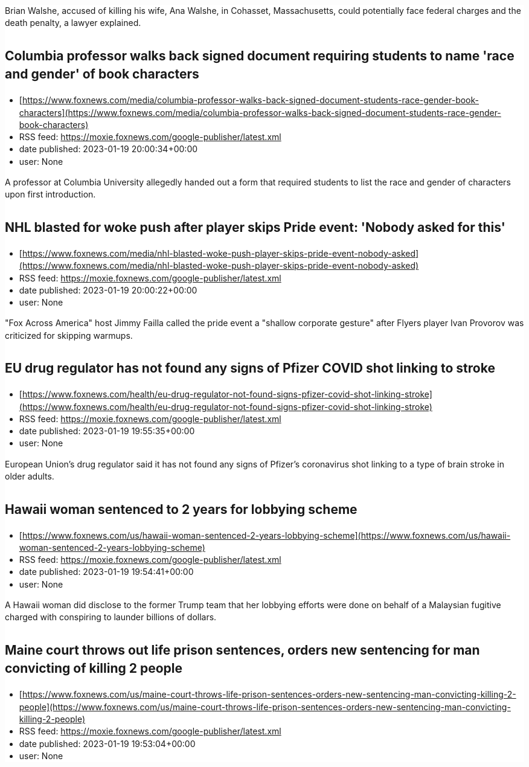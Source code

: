 Brian Walshe, accused of killing his wife, Ana Walshe, in Cohasset, Massachusetts, could potentially face federal charges and the death penalty, a lawyer explained.

## Columbia professor walks back signed document requiring students to name 'race and gender' of book characters
 - [https://www.foxnews.com/media/columbia-professor-walks-back-signed-document-students-race-gender-book-characters](https://www.foxnews.com/media/columbia-professor-walks-back-signed-document-students-race-gender-book-characters)
 - RSS feed: https://moxie.foxnews.com/google-publisher/latest.xml
 - date published: 2023-01-19 20:00:34+00:00
 - user: None

A professor at Columbia University allegedly handed out a form that required students to list the race and gender of characters upon first introduction.

## NHL blasted for woke push after player skips Pride event: 'Nobody asked for this'
 - [https://www.foxnews.com/media/nhl-blasted-woke-push-player-skips-pride-event-nobody-asked](https://www.foxnews.com/media/nhl-blasted-woke-push-player-skips-pride-event-nobody-asked)
 - RSS feed: https://moxie.foxnews.com/google-publisher/latest.xml
 - date published: 2023-01-19 20:00:22+00:00
 - user: None

"Fox Across America" host Jimmy Failla called the pride event a "shallow corporate gesture" after Flyers player Ivan Provorov was criticized for skipping warmups.

## EU drug regulator has not found any signs of Pfizer COVID shot linking to stroke
 - [https://www.foxnews.com/health/eu-drug-regulator-not-found-signs-pfizer-covid-shot-linking-stroke](https://www.foxnews.com/health/eu-drug-regulator-not-found-signs-pfizer-covid-shot-linking-stroke)
 - RSS feed: https://moxie.foxnews.com/google-publisher/latest.xml
 - date published: 2023-01-19 19:55:35+00:00
 - user: None

European Union’s drug regulator said it has not found any signs of Pfizer’s coronavirus shot linking to a type of brain stroke in older adults.

## Hawaii woman sentenced to 2 years for lobbying scheme
 - [https://www.foxnews.com/us/hawaii-woman-sentenced-2-years-lobbying-scheme](https://www.foxnews.com/us/hawaii-woman-sentenced-2-years-lobbying-scheme)
 - RSS feed: https://moxie.foxnews.com/google-publisher/latest.xml
 - date published: 2023-01-19 19:54:41+00:00
 - user: None

A Hawaii woman did disclose to the former Trump team that her lobbying efforts were done on behalf of a Malaysian fugitive charged with conspiring to launder billions of dollars.

## Maine court throws out life prison sentences, orders new sentencing for man convicting of killing 2 people
 - [https://www.foxnews.com/us/maine-court-throws-life-prison-sentences-orders-new-sentencing-man-convicting-killing-2-people](https://www.foxnews.com/us/maine-court-throws-life-prison-sentences-orders-new-sentencing-man-convicting-killing-2-people)
 - RSS feed: https://moxie.foxnews.com/google-publisher/latest.xml
 - date published: 2023-01-19 19:53:04+00:00
 - user: None
